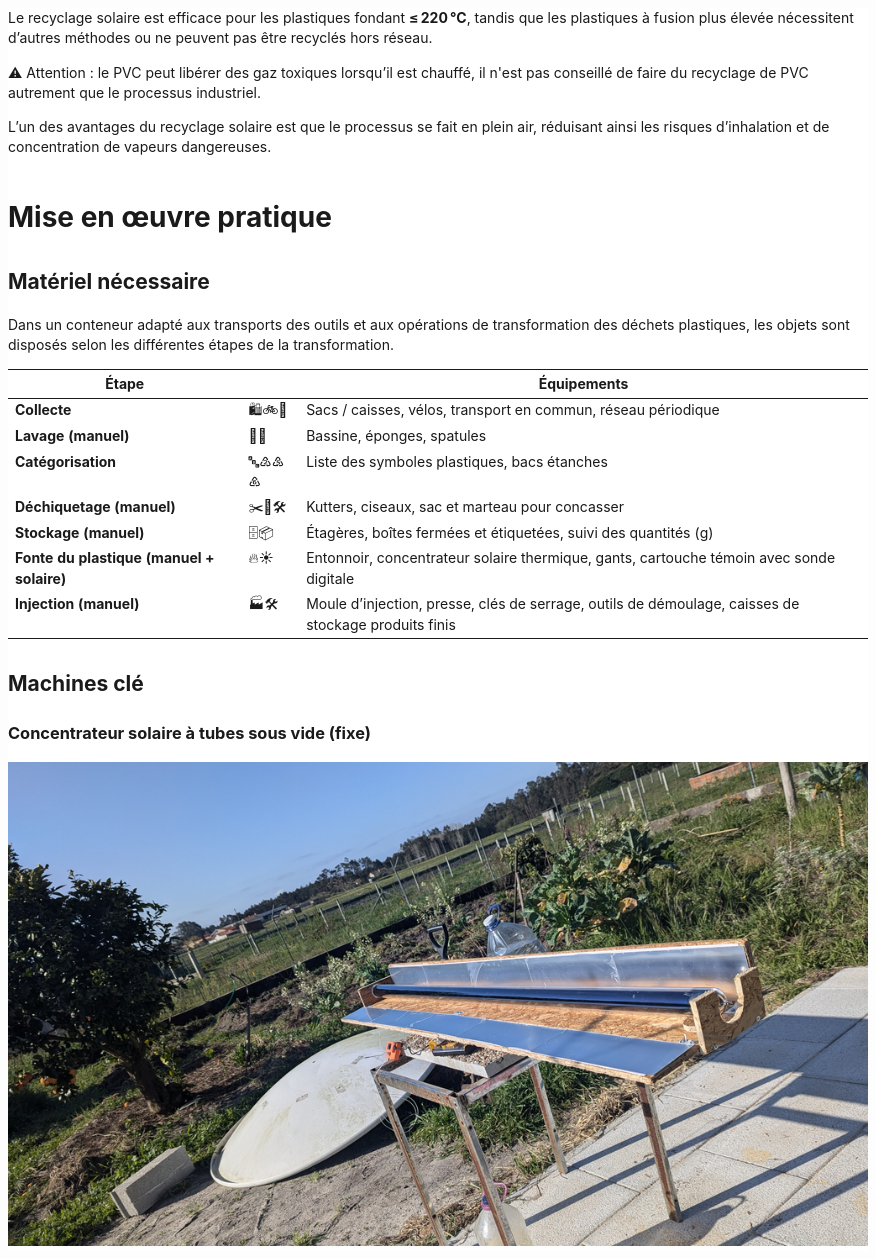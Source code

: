 Le recyclage solaire est efficace pour les plastiques fondant **≤ 220 °C**, tandis que les plastiques à fusion plus élevée nécessitent d’autres méthodes ou ne peuvent pas être recyclés hors réseau.

⚠️ Attention : le PVC peut libérer des gaz toxiques lorsqu’il est chauffé, il n'est pas conseillé de faire du recyclage de PVC autrement que le processus industriel.

L’un des avantages du recyclage solaire est que le processus se fait en plein air, réduisant ainsi les risques d’inhalation et de concentration de vapeurs dangereuses.

# Mise en œuvre pratique

## Matériel nécessaire

Dans un conteneur adapté aux transports des outils et aux opérations de transformation des déchets plastiques, les objets sont disposés selon les différentes étapes de la transformation.

| Étape                                 |         | Équipements                                                                                         |
|---------------------------------------|---------|-----------------------------------------------------------------------------------------------------|
| **Collecte**                              | 🛍️🚲🚌 | Sacs / caisses, vélos, transport en commun, réseau périodique                                       |
| **Lavage (manuel)**                       | 🧼🧽    | Bassine, éponges, spatules                                                                          |
| **Catégorisation**                        | 🔤♴♷♸   | Liste des symboles plastiques, bacs étanches                                                        |
| **Déchiquetage (manuel)**                 | ✂️🔪🛠️ | Kutters, ciseaux, sac et marteau pour concasser                                                     |
| **Stockage (manuel)**                     | 🗄️📦   | Étagères, boîtes fermées et étiquetées, suivi des quantités (g)                                     |
| **Fonte du plastique (manuel + solaire)** | 🔥☀️    | Entonnoir, concentrateur solaire thermique, gants, cartouche témoin avec sonde digitale             |
| **Injection (manuel)**                    | 🏭🛠️   | Moule d’injection, presse, clés de serrage, outils de démoulage, caisses de stockage produits finis |

## Machines clé

### **Concentrateur solaire à tubes sous vide (fixe)**

![](attachments/PXL_20250327_091200367.jpg)
